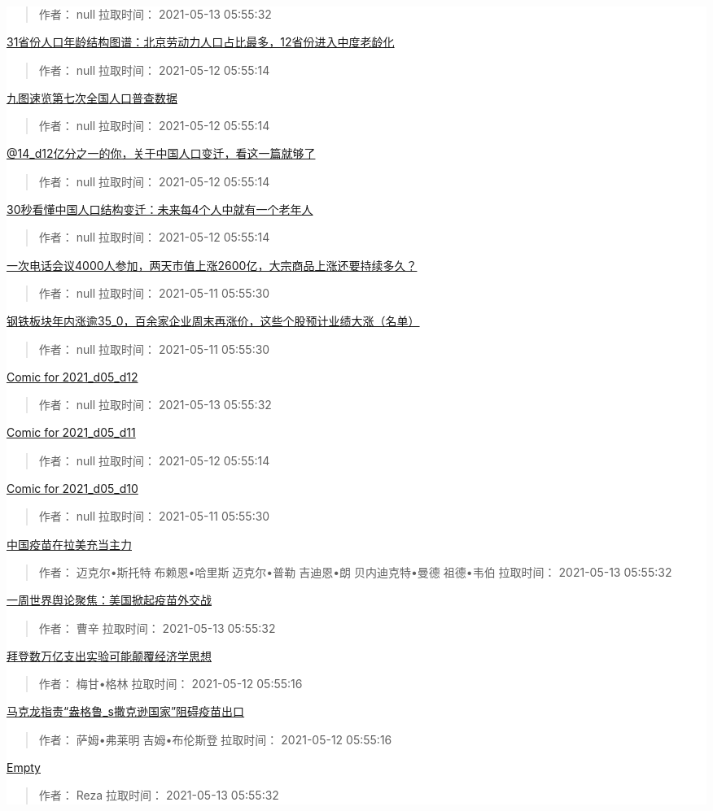 > 作者： null  拉取时间： 2021-05-13 05:55:32

 [31省份人口年龄结构图谱：北京劳动力人口占比最多，12省份进入中度老龄化](https://m.21jingji.com/article/20210511/herald/52850e1bfeddd88e4ba6d0752465a6b3.html)

> 作者： null  拉取时间： 2021-05-12 05:55:14

 [九图速览第七次全国人口普查数据](https://m.21jingji.com/article/20210511/herald/62827533fb5ce1814b3cf4651a4e2346.html)

> 作者： null  拉取时间： 2021-05-12 05:55:14

 [@14_d12亿分之一的你，关于中国人口变迁，看这一篇就够了](https://m.21jingji.com/article/20210511/herald/b85b645775b51b9b7f2a037542943268.html)

> 作者： null  拉取时间： 2021-05-12 05:55:14

 [30秒看懂中国人口结构变迁：未来每4个人中就有一个老年人](https://m.21jingji.com/article/20210511/herald/ca9c3e31bc75b9764ef8bf837bf04b07.html)

> 作者： null  拉取时间： 2021-05-12 05:55:14

 [一次电话会议4000人参加，两天市值上涨2600亿，大宗商品上涨还要持续多久？](https://m.21jingji.com/article/20210510/herald/cf550ea98c6fb22512784edfc99d292b.html)

> 作者： null  拉取时间： 2021-05-11 05:55:30

 [钢铁板块年内涨逾35_0，百余家企业周末再涨价，这些个股预计业绩大涨（名单）](https://m.21jingji.com/article/20210510/herald/a9a91d66cca7789b868facf515c2f610.html)

> 作者： null  拉取时间： 2021-05-11 05:55:30

 [Comic for 2021_d05_d12](http://www.explosm.net/comics/5869/)

> 作者： null  拉取时间： 2021-05-13 05:55:32

 [Comic for 2021_d05_d11](http://www.explosm.net/comics/5868/)

> 作者： null  拉取时间： 2021-05-12 05:55:14

 [Comic for 2021_d05_d10](http://www.explosm.net/comics/5867/)

> 作者： null  拉取时间： 2021-05-11 05:55:30

 [中国疫苗在拉美充当主力](http://www.ftchinese.com/story/001092427)

> 作者： 迈克尔•斯托特 布赖恩•哈里斯 迈克尔•普勒 吉迪恩•朗 贝内迪克特•曼德 祖德•韦伯  拉取时间： 2021-05-13 05:55:32

 [一周世界舆论聚焦：美国掀起疫苗外交战](http://www.ftchinese.com/story/001092424)

> 作者： 曹辛  拉取时间： 2021-05-13 05:55:32

 [拜登数万亿支出实验可能颠覆经济学思想](http://www.ftchinese.com/story/001092416)

> 作者： 梅甘•格林  拉取时间： 2021-05-12 05:55:16

 [马克龙指责“盎格鲁_s撒克逊国家”阻碍疫苗出口](http://www.ftchinese.com/story/001092415)

> 作者： 萨姆•弗莱明 吉姆•布伦斯登  拉取时间： 2021-05-12 05:55:16

 [Empty](http://feedproxy.google.com/~r/PoorlyDrawnLines/~3/4UWScTnUZXs/)

> 作者： Reza  拉取时间： 2021-05-13 05:55:32
